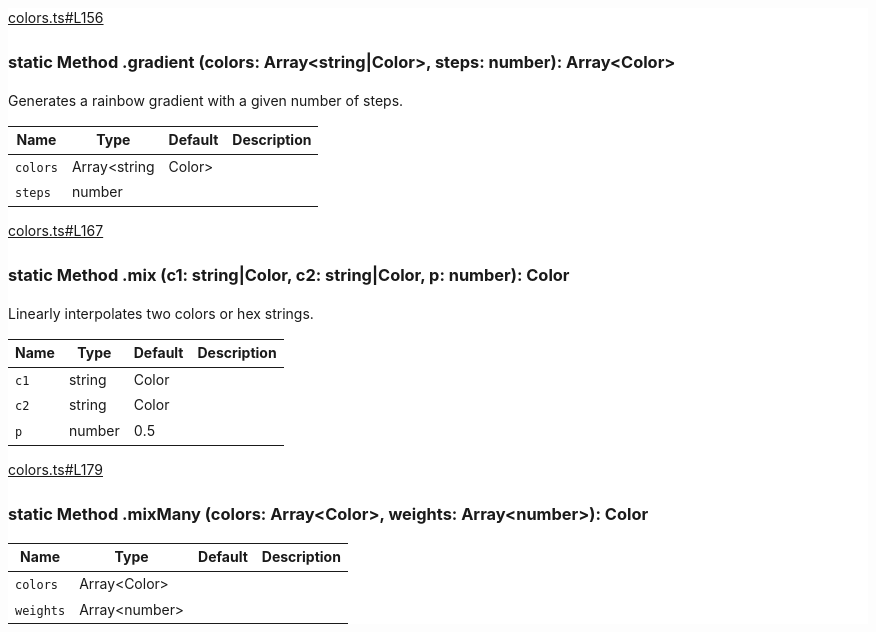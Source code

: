 
</div>

<div class="docs-item" markdown="1">

<div><a class="source" target="_blank" href="https://github.com/mathigon/core.js/tree/master/src/colors.ts#L156">colors.ts#L156</a></div>

### <span class="pill">static</span> <span class="pill">Method</span> .gradient <span class="signature">(colors: Array&lt;string|Color&gt;, steps: number): Array&lt;Color&gt;</span>

Generates a rainbow gradient with a given number of steps.

| Name | Type | Default | Description |
| --- | --- | --- | --- |
| `colors` | Array&lt;string|Color&gt; |  |  |
| `steps` | number |  |  |


</div>

<div class="docs-item" markdown="1">

<div><a class="source" target="_blank" href="https://github.com/mathigon/core.js/tree/master/src/colors.ts#L167">colors.ts#L167</a></div>

### <span class="pill">static</span> <span class="pill">Method</span> .mix <span class="signature">(c1: string|Color, c2: string|Color, p: number): Color</span>

Linearly interpolates two colors or hex strings.

| Name | Type | Default | Description |
| --- | --- | --- | --- |
| `c1` | string|Color |  |  |
| `c2` | string|Color |  |  |
| `p` | number | 0.5 |  |


</div>

<div class="docs-item" markdown="1">

<div><a class="source" target="_blank" href="https://github.com/mathigon/core.js/tree/master/src/colors.ts#L179">colors.ts#L179</a></div>

### <span class="pill">static</span> <span class="pill">Method</span> .mixMany <span class="signature">(colors: Array&lt;Color&gt;, weights: Array&lt;number&gt;): Color</span>

| Name | Type | Default | Description |
| --- | --- | --- | --- |
| `colors` | Array&lt;Color&gt; |  |  |
| `weights` | Array&lt;number&gt; |  |  |
